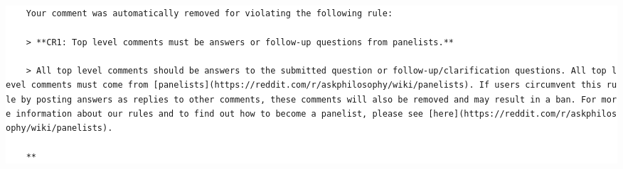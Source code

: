 		Your comment was automatically removed for violating the following rule: 
		
		> **CR1: Top level comments must be answers or follow-up questions from panelists.**
		
		> All top level comments should be answers to the submitted question or follow-up/clarification questions. All top level comments must come from [panelists](https://reddit.com/r/askphilosophy/wiki/panelists). If users circumvent this rule by posting answers as replies to other comments, these comments will also be removed and may result in a ban. For more information about our rules and to find out how to become a panelist, please see [here](https://reddit.com/r/askphilosophy/wiki/panelists).
		
		**


